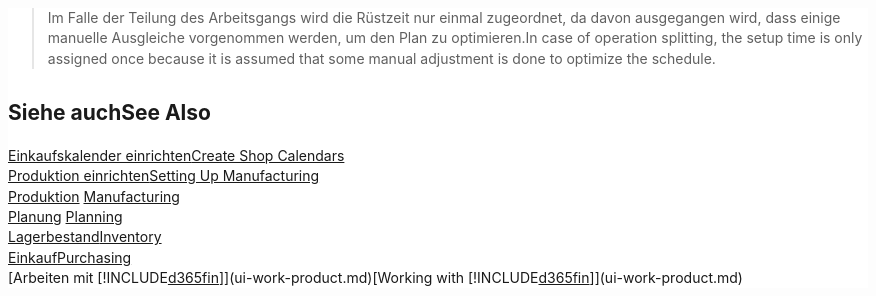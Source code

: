 > <span data-ttu-id="ec6b4-189">Im Falle der Teilung des Arbeitsgangs wird die Rüstzeit nur einmal zugeordnet, da davon ausgegangen wird, dass einige manuelle Ausgleiche vorgenommen werden, um den Plan zu optimieren.</span><span class="sxs-lookup"><span data-stu-id="ec6b4-189">In case of operation splitting, the setup time is only assigned once because it is assumed that some manual adjustment is done to optimize the schedule.</span></span>

## <a name="see-also"></a><span data-ttu-id="ec6b4-190">Siehe auch</span><span class="sxs-lookup"><span data-stu-id="ec6b4-190">See Also</span></span>  
[<span data-ttu-id="ec6b4-191">Einkaufskalender einrichten</span><span class="sxs-lookup"><span data-stu-id="ec6b4-191">Create Shop Calendars</span></span>](production-how-to-create-work-center-calendars.md)  
[<span data-ttu-id="ec6b4-192">Produktion einrichten</span><span class="sxs-lookup"><span data-stu-id="ec6b4-192">Setting Up Manufacturing</span></span>](production-configure-production-processes.md)  
<span data-ttu-id="ec6b4-193">[Produktion](production-manage-manufacturing.md)  </span><span class="sxs-lookup"><span data-stu-id="ec6b4-193">[Manufacturing](production-manage-manufacturing.md)  </span></span>  
<span data-ttu-id="ec6b4-194">[Planung](production-planning.md) </span><span class="sxs-lookup"><span data-stu-id="ec6b4-194">[Planning](production-planning.md) </span></span>  
[<span data-ttu-id="ec6b4-195">Lagerbestand</span><span class="sxs-lookup"><span data-stu-id="ec6b4-195">Inventory</span></span>](inventory-manage-inventory.md)  
[<span data-ttu-id="ec6b4-196">Einkauf</span><span class="sxs-lookup"><span data-stu-id="ec6b4-196">Purchasing</span></span>](purchasing-manage-purchasing.md)  
<span data-ttu-id="ec6b4-197">[Arbeiten mit [!INCLUDE[d365fin](includes/d365fin_md.md)]](ui-work-product.md)</span><span class="sxs-lookup"><span data-stu-id="ec6b4-197">[Working with [!INCLUDE[d365fin](includes/d365fin_md.md)]](ui-work-product.md)</span></span>
